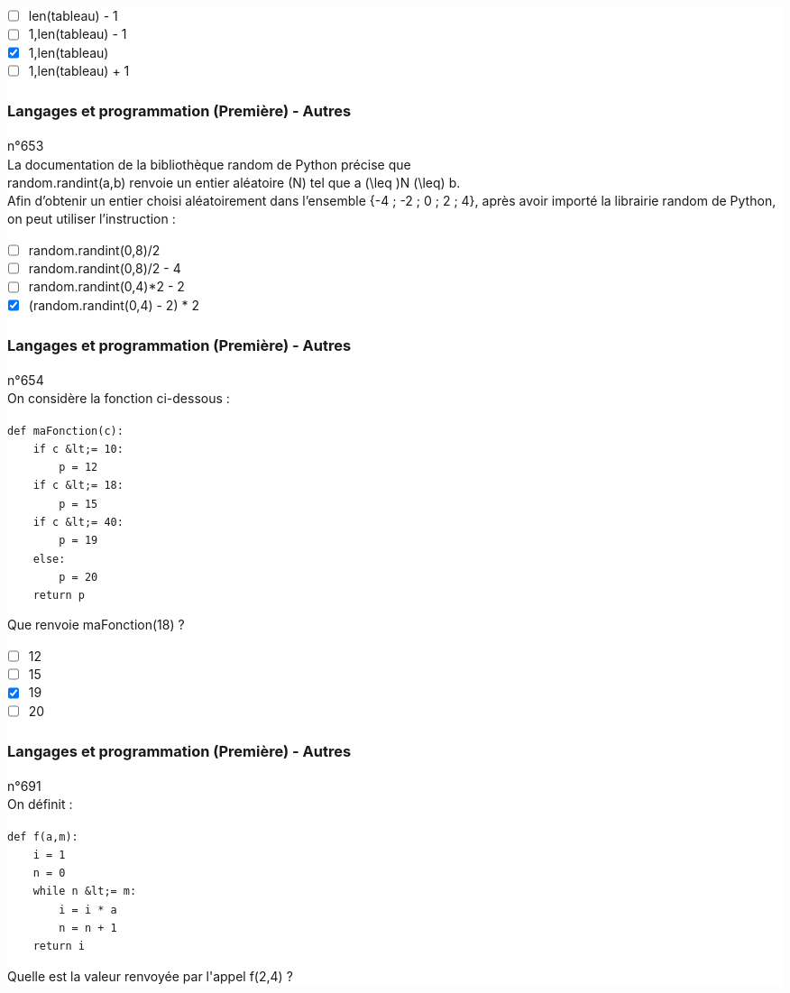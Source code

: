 

- [ ] len(tableau) - 1
- [ ] 1,len(tableau) - 1
- [X] 1,len(tableau)
- [ ] 1,len(tableau) + 1

### Langages et programmation (Première) - Autres
n°653
<br>
La documentation de la bibliothèque random de Python précise que  <br>
random.randint(a,b) renvoie un entier aléatoire \(N\) tel que a \(\leq \)N \(\leq\) b.<br>
Afin d’obtenir un entier choisi aléatoirement dans l’ensemble {-4 ; -2 ; 0 ; 2 ; 4}, après avoir importé la librairie random de Python, on peut utiliser l’instruction :



- [ ] random.randint(0,8)/2
- [ ] random.randint(0,8)/2 - 4
- [ ] random.randint(0,4)\*2 - 2
- [X] (random.randint(0,4) - 2) \* 2

### Langages et programmation (Première) - Autres
n°654
<br>
On considère la fonction ci-dessous :<br>
```{.quiz}
def maFonction(c):  
    if c &lt;= 10:  
        p = 12  
    if c &lt;= 18:  
        p = 15  
    if c &lt;= 40:  
        p = 19  
    else:  
        p = 20  
    return p
```
Que renvoie maFonction(18) ?



- [ ] 12
- [ ] 15
- [X] 19
- [ ] 20

### Langages et programmation (Première) - Autres
n°691
<br>
On définit :<br>
```{.quiz}
def f(a,m):  
    i = 1  
    n = 0  
    while n &lt;= m:  
        i = i * a  
        n = n + 1  
    return i  
```
Quelle est la valeur renvoyée par l'appel f(2,4) ?
